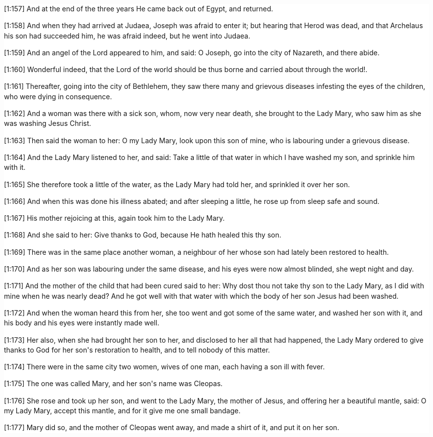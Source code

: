[1:157] And at the end of the three years He came back out of Egypt, and returned.

[1:158] And when they had arrived at Judaea, Joseph was afraid to enter it; but hearing that Herod was dead, and that Archelaus his son had succeeded him, he was afraid indeed, but he went into Judaea.

[1:159] And an angel of the Lord appeared to him, and said:  O Joseph, go into the city of Nazareth, and there abide.

[1:160] Wonderful indeed, that the Lord of the world should be thus borne and carried about through the world!.

[1:161] Thereafter, going into the city of Bethlehem, they saw there many and grievous diseases infesting the eyes of the children, who were dying in consequence.

[1:162] And a woman was there with a sick son, whom, now very near death, she brought to the Lady Mary, who saw him as she was washing Jesus Christ.

[1:163] Then said the woman to her:  O my Lady Mary, look upon this son of mine, who is labouring under a grievous disease.

[1:164] And the Lady Mary listened to her, and said:  Take a little of that water in which I have washed my son, and sprinkle him with it.

[1:165] She therefore took a little of the water, as the Lady Mary had told her, and sprinkled it over her son.

[1:166] And when this was done his illness abated; and after sleeping a little, he rose up from sleep safe and sound.

[1:167] His mother rejoicing at this, again took him to the Lady Mary.

[1:168] And she said to her:  Give thanks to God, because He hath healed this thy son.

[1:169] There was in the same place another woman, a neighbour of her whose son had lately been restored to health.

[1:170] And as her son was labouring under the same disease, and his eyes were now almost blinded, she wept night and day.

[1:171] And the mother of the child that had been cured said to her:  Why dost thou not take thy son to the Lady Mary, as I did with mine when he was nearly dead?  And he got well with that water with which the body of her son Jesus had been washed.

[1:172] And when the woman heard this from her, she too went and got some of the same water, and washed her son with it, and his body and his eyes were instantly made well.

[1:173] Her also, when she had brought her son to her, and disclosed to her all that had happened, the Lady Mary ordered to give thanks to God for her son's restoration to health, and to tell nobody of this matter.

[1:174] There were in the same city two women, wives of one man, each having a son ill with fever.

[1:175] The one was called Mary, and her son's name was Cleopas.

[1:176] She rose and took up her son, and went to the Lady Mary, the mother of Jesus, and offering her a beautiful mantle, said:  O my Lady Mary, accept this mantle, and for it give me one small bandage.

[1:177] Mary did so, and the mother of Cleopas went away, and made a shirt of it, and put it on her son.

